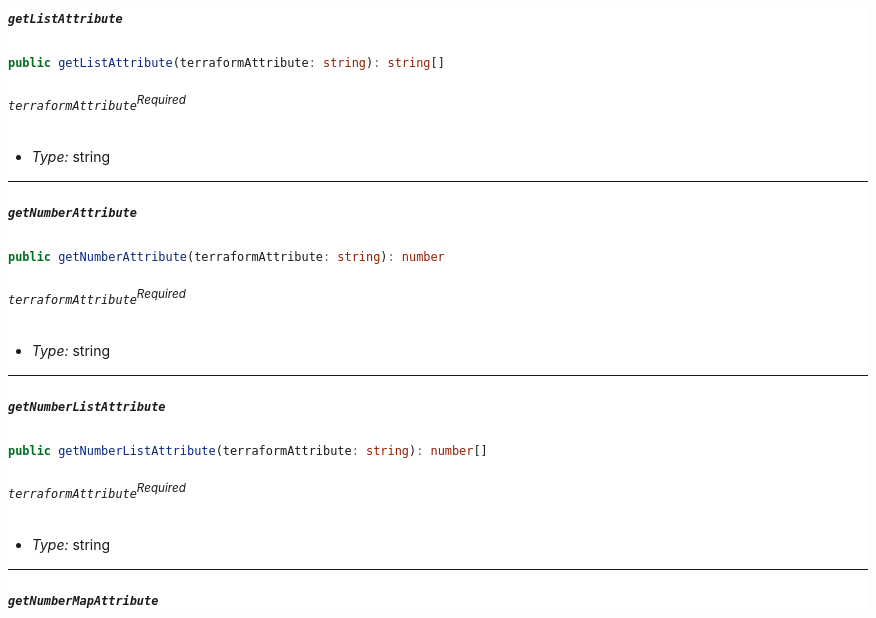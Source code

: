 ##### `getListAttribute` <a name="getListAttribute" id="rhizo-co-terraform-provider-oci.waaWebAppAccelerationPolicy.WaaWebAppAccelerationPolicy.getListAttribute"></a>

```typescript
public getListAttribute(terraformAttribute: string): string[]
```

###### `terraformAttribute`<sup>Required</sup> <a name="terraformAttribute" id="rhizo-co-terraform-provider-oci.waaWebAppAccelerationPolicy.WaaWebAppAccelerationPolicy.getListAttribute.parameter.terraformAttribute"></a>

- *Type:* string

---

##### `getNumberAttribute` <a name="getNumberAttribute" id="rhizo-co-terraform-provider-oci.waaWebAppAccelerationPolicy.WaaWebAppAccelerationPolicy.getNumberAttribute"></a>

```typescript
public getNumberAttribute(terraformAttribute: string): number
```

###### `terraformAttribute`<sup>Required</sup> <a name="terraformAttribute" id="rhizo-co-terraform-provider-oci.waaWebAppAccelerationPolicy.WaaWebAppAccelerationPolicy.getNumberAttribute.parameter.terraformAttribute"></a>

- *Type:* string

---

##### `getNumberListAttribute` <a name="getNumberListAttribute" id="rhizo-co-terraform-provider-oci.waaWebAppAccelerationPolicy.WaaWebAppAccelerationPolicy.getNumberListAttribute"></a>

```typescript
public getNumberListAttribute(terraformAttribute: string): number[]
```

###### `terraformAttribute`<sup>Required</sup> <a name="terraformAttribute" id="rhizo-co-terraform-provider-oci.waaWebAppAccelerationPolicy.WaaWebAppAccelerationPolicy.getNumberListAttribute.parameter.terraformAttribute"></a>

- *Type:* string

---

##### `getNumberMapAttribute` <a name="getNumberMapAttribute" id="rhizo-co-terraform-provider-oci.waaWebAppAccelerationPolicy.WaaWebAppAccelerationPolicy.getNumberMapAttribute"></a>
